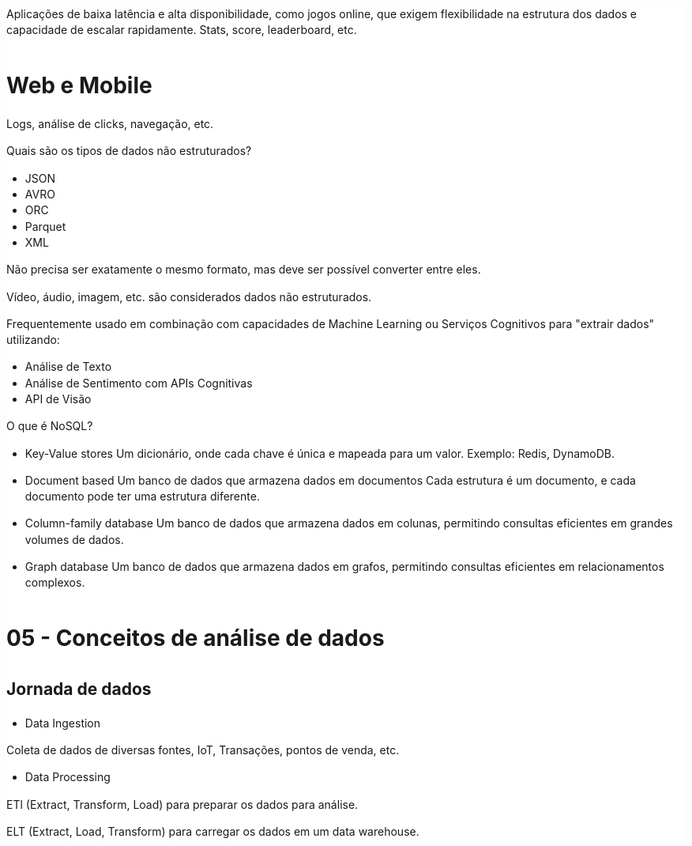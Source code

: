 Aplicações de baixa latência e alta disponibilidade, como jogos online, que exigem flexibilidade na estrutura dos dados e capacidade de escalar rapidamente. Stats, score, leaderboard, etc.

# Web e Mobile

Logs, análise de clicks, navegação, etc.

Quais são os tipos de dados não estruturados?

- JSON
- AVRO
- ORC
- Parquet
- XML

Não precisa ser exatamente o mesmo formato, mas deve ser possível converter entre eles.

Vídeo, áudio, imagem, etc. são considerados dados não estruturados.

Frequentemente usado em combinação com capacidades de Machine Learning ou Serviços Cognitivos para "extrair dados" utilizando:

- Análise de Texto
- Análise de Sentimento com APIs Cognitivas
- API de Visão

O que é NoSQL? 

- Key-Value stores
Um dicionário, onde cada chave é única e mapeada para um valor. Exemplo: Redis, DynamoDB.

- Document based
Um banco de dados que armazena dados em documentos
Cada estrutura é um documento, e cada documento pode ter uma estrutura diferente.

- Column-family database
Um banco de dados que armazena dados em colunas, permitindo consultas eficientes em grandes volumes de dados.

- Graph database
Um banco de dados que armazena dados em grafos, permitindo consultas eficientes em relacionamentos complexos.

# 05 - Conceitos de análise de dados

## Jornada de dados

- Data Ingestion

Coleta de dados de diversas fontes, IoT, Transações, pontos de venda, etc.

- Data Processing

ETl (Extract, Transform, Load) para preparar os dados para análise.

ELT (Extract, Load, Transform) para carregar os dados em um data warehouse.
